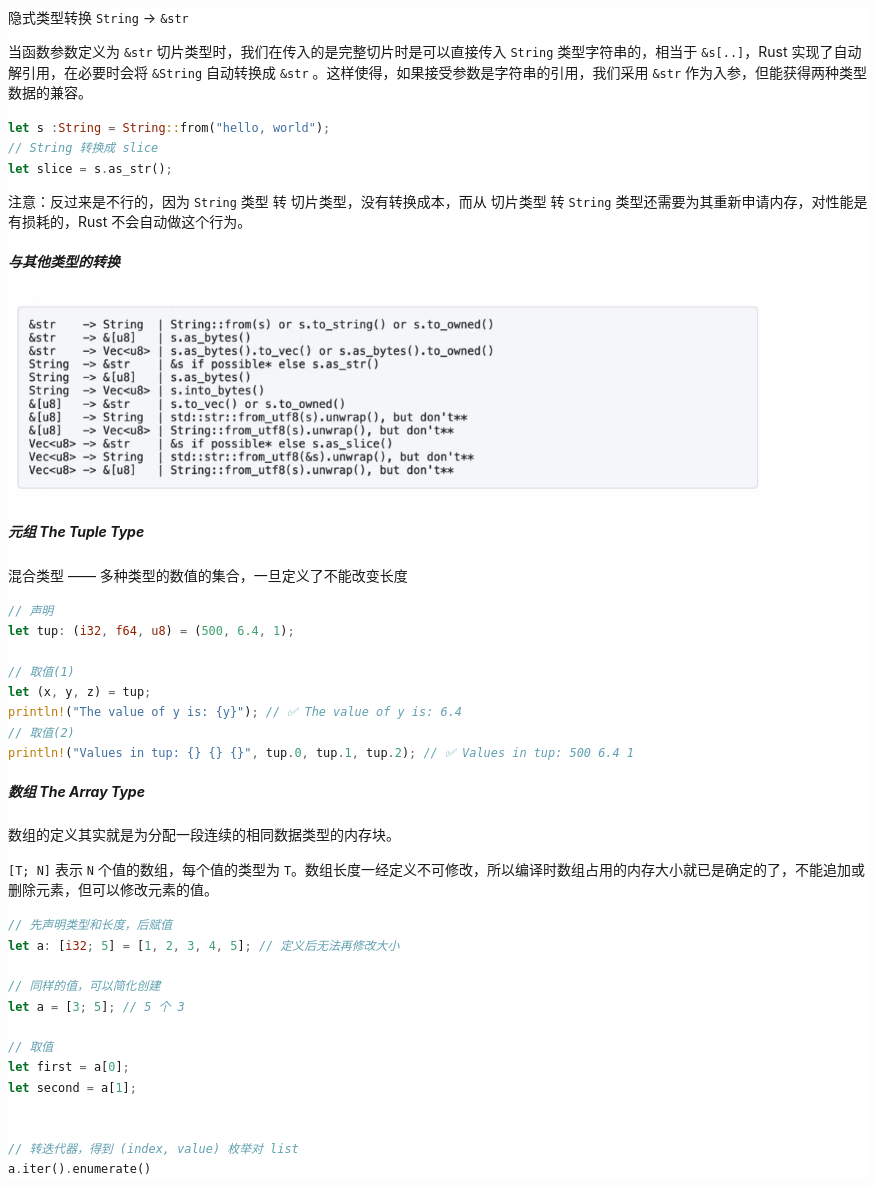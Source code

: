 ```rust

```

隐式类型转换 `String` -> `&str`

当函数参数定义为 `&str` 切片类型时，我们在传入的是完整切片时是可以直接传入 `String` 类型字符串的，相当于 `&s[..]`，Rust 实现了自动解引用，在必要时会将 `&String` 自动转换成 `&str` 。这样使得，如果接受参数是字符串的引用，我们采用 `&str` 作为入参，但能获得两种类型数据的兼容。

``` rust
let s :String = String::from("hello, world");
// String 转换成 slice
let slice = s.as_str();
```

注意：反过来是不行的，因为 `String` 类型 转 切片类型，没有转换成本，而从 切片类型 转 `String` 类型还需要为其重新申请内存，对性能是有损耗的，Rust 不会自动做这个行为。

##### 与其他类型的转换

![image-20241013075143718](/images/image-20241013075143718.png)

##### 元组 The Tuple Type

混合类型 —— 多种类型的数值的集合，一旦定义了不能改变长度

```rust
// 声明
let tup: (i32, f64, u8) = (500, 6.4, 1);

// 取值(1)
let (x, y, z) = tup;
println!("The value of y is: {y}"); // ✅ The value of y is: 6.4
// 取值(2)
println!("Values in tup: {} {} {}", tup.0, tup.1, tup.2); // ✅ Values in tup: 500 6.4 1
```

##### 数组 The Array Type

数组的定义其实就是为分配一段连续的相同数据类型的内存块。

`[T; N]` 表示 `N` 个值的数组，每个值的类型为 `T`。数组长度一经定义不可修改，所以编译时数组占用的内存大小就已是确定的了，不能追加或删除元素，但可以修改元素的值。

```rust
// 先声明类型和长度，后赋值
let a: [i32; 5] = [1, 2, 3, 4, 5]; // 定义后无法再修改大小

// 同样的值，可以简化创建
let a = [3; 5]; // 5 个 3

// 取值
let first = a[0];
let second = a[1];


// 转迭代器，得到 (index, value) 枚举对 list
a.iter().enumerate()
```
